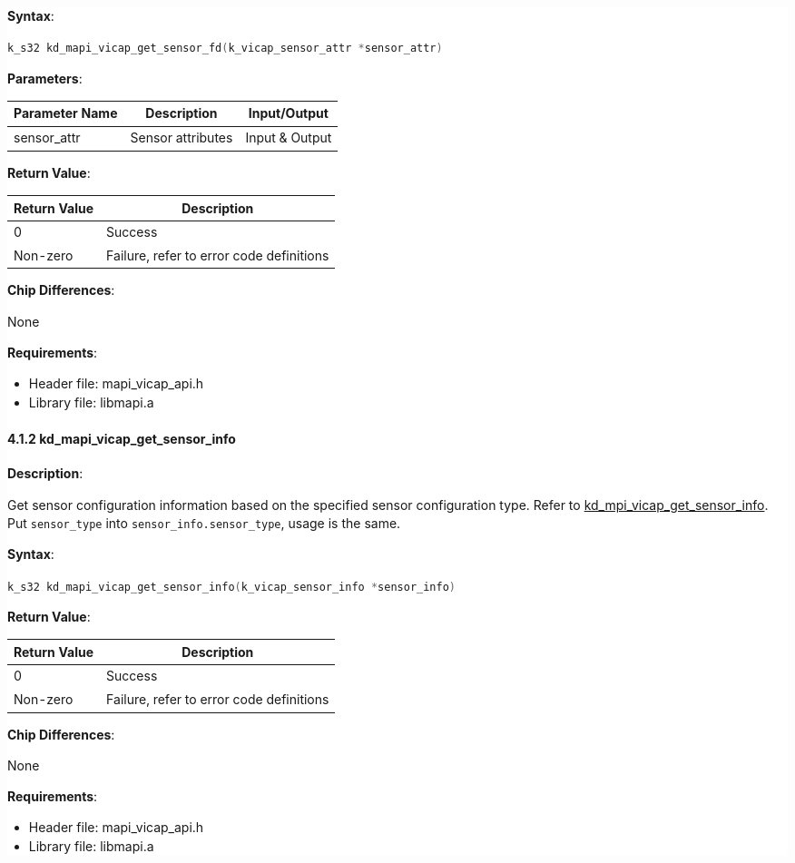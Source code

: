 **Syntax**:

```c
k_s32 kd_mapi_vicap_get_sensor_fd(k_vicap_sensor_attr *sensor_attr)
```

**Parameters**:

| **Parameter Name** | **Description** | **Input/Output** |
|--------------------|-----------------|------------------|
| sensor_attr        | Sensor attributes | Input & Output  |

**Return Value**:

| **Return Value** | **Description**       |
|------------------|-----------------------|
| 0                | Success               |
| Non-zero         | Failure, refer to error code definitions |

**Chip Differences**:

None

**Requirements**:

- Header file: mapi_vicap_api.h
- Library file: libmapi.a

#### 4.1.2 kd_mapi_vicap_get_sensor_info

**Description**:

Get sensor configuration information based on the specified sensor configuration type. Refer to [kd_mpi_vicap_get_sensor_info](#211-kd_mpi_vicap_get_sensor_info). Put `sensor_type` into `sensor_info.sensor_type`, usage is the same.

**Syntax**:

```c
k_s32 kd_mapi_vicap_get_sensor_info(k_vicap_sensor_info *sensor_info)
```

**Return Value**:

| **Return Value** | **Description**       |
|------------------|-----------------------|
| 0                | Success               |
| Non-zero         | Failure, refer to error code definitions |

**Chip Differences**:

None

**Requirements**:

- Header file: mapi_vicap_api.h
- Library file: libmapi.a
